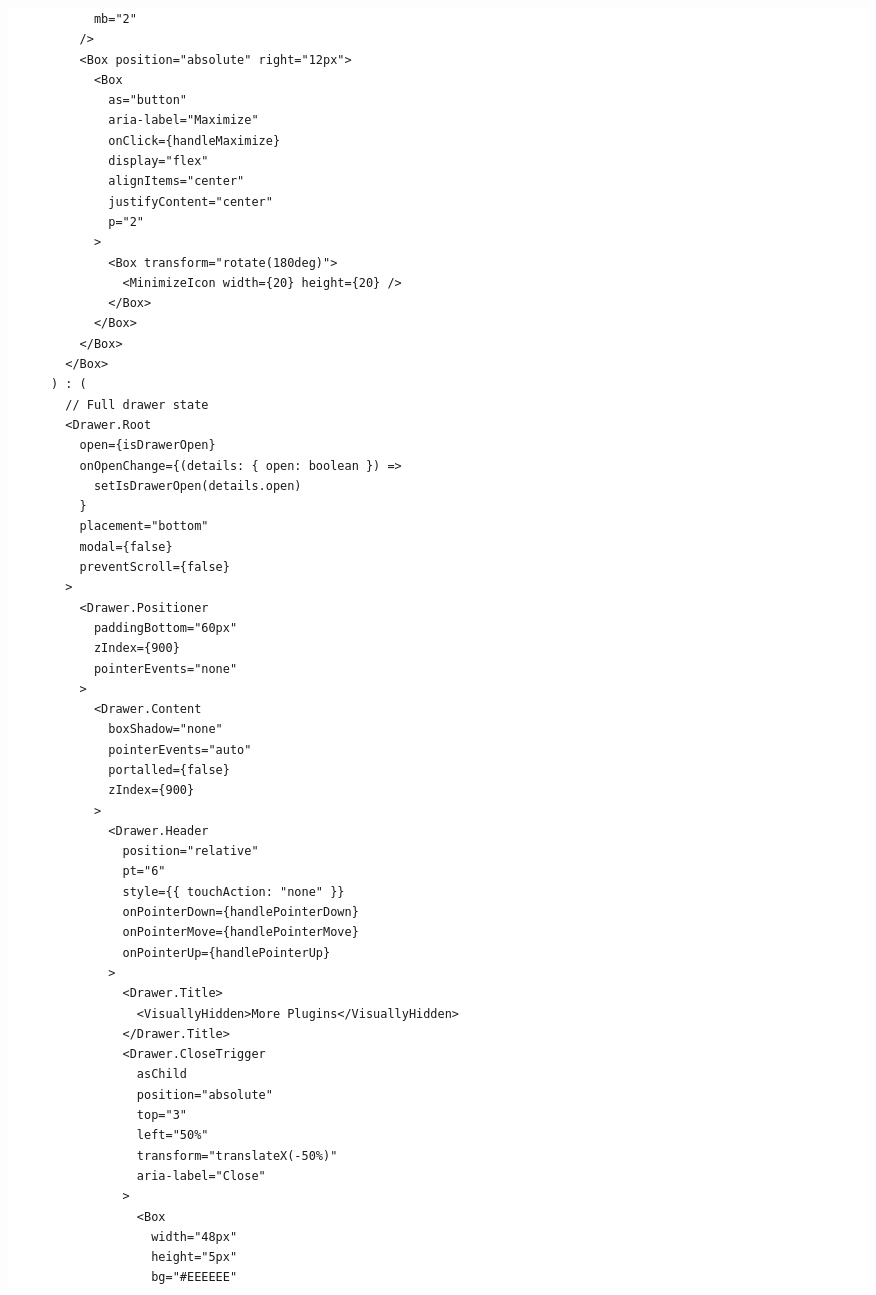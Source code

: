 ```tsx
            mb="2"
          />
          <Box position="absolute" right="12px">
            <Box
              as="button"
              aria-label="Maximize"
              onClick={handleMaximize}
              display="flex"
              alignItems="center"
              justifyContent="center"
              p="2"
            >
              <Box transform="rotate(180deg)">
                <MinimizeIcon width={20} height={20} />
              </Box>
            </Box>
          </Box>
        </Box>
      ) : (
        // Full drawer state
        <Drawer.Root
          open={isDrawerOpen}
          onOpenChange={(details: { open: boolean }) =>
            setIsDrawerOpen(details.open)
          }
          placement="bottom"
          modal={false}
          preventScroll={false}
        >
          <Drawer.Positioner
            paddingBottom="60px"
            zIndex={900}
            pointerEvents="none"
          >
            <Drawer.Content
              boxShadow="none"
              pointerEvents="auto"
              portalled={false}
              zIndex={900}
            >
              <Drawer.Header
                position="relative"
                pt="6"
                style={{ touchAction: "none" }}
                onPointerDown={handlePointerDown}
                onPointerMove={handlePointerMove}
                onPointerUp={handlePointerUp}
              >
                <Drawer.Title>
                  <VisuallyHidden>More Plugins</VisuallyHidden>
                </Drawer.Title>
                <Drawer.CloseTrigger
                  asChild
                  position="absolute"
                  top="3"
                  left="50%"
                  transform="translateX(-50%)"
                  aria-label="Close"
                >
                  <Box
                    width="48px"
                    height="5px"
                    bg="#EEEEEE"
```